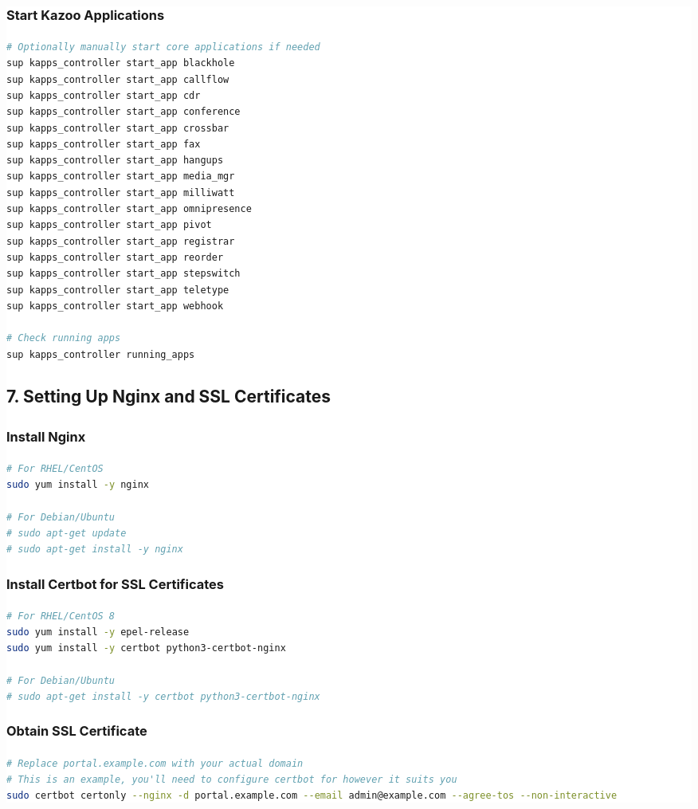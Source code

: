 ### Start Kazoo Applications

```bash
# Optionally manually start core applications if needed
sup kapps_controller start_app blackhole
sup kapps_controller start_app callflow
sup kapps_controller start_app cdr
sup kapps_controller start_app conference
sup kapps_controller start_app crossbar
sup kapps_controller start_app fax
sup kapps_controller start_app hangups
sup kapps_controller start_app media_mgr
sup kapps_controller start_app milliwatt
sup kapps_controller start_app omnipresence
sup kapps_controller start_app pivot
sup kapps_controller start_app registrar
sup kapps_controller start_app reorder
sup kapps_controller start_app stepswitch
sup kapps_controller start_app teletype
sup kapps_controller start_app webhook

# Check running apps
sup kapps_controller running_apps
```

## 7. Setting Up Nginx and SSL Certificates

### Install Nginx

```bash
# For RHEL/CentOS
sudo yum install -y nginx

# For Debian/Ubuntu
# sudo apt-get update
# sudo apt-get install -y nginx
```

### Install Certbot for SSL Certificates

```bash
# For RHEL/CentOS 8
sudo yum install -y epel-release
sudo yum install -y certbot python3-certbot-nginx

# For Debian/Ubuntu
# sudo apt-get install -y certbot python3-certbot-nginx
```

### Obtain SSL Certificate

```bash
# Replace portal.example.com with your actual domain
# This is an example, you'll need to configure certbot for however it suits you
sudo certbot certonly --nginx -d portal.example.com --email admin@example.com --agree-tos --non-interactive
```
